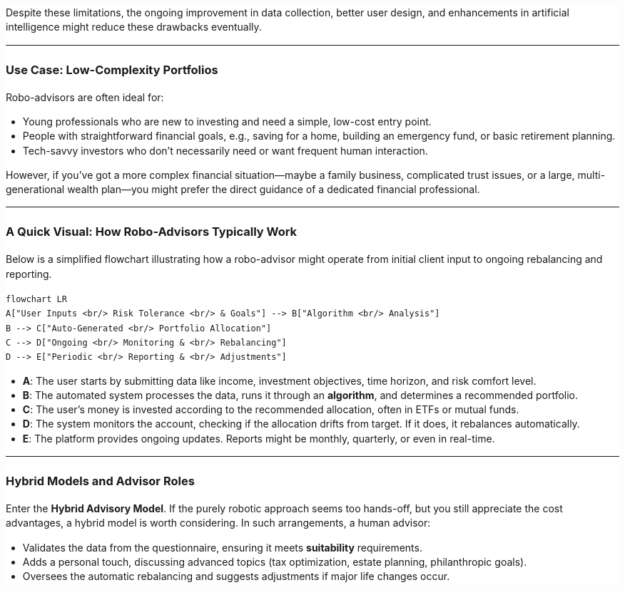 Despite these limitations, the ongoing improvement in data collection, better user design, and enhancements in artificial intelligence might reduce these drawbacks eventually.

---

### Use Case: Low-Complexity Portfolios

Robo-advisors are often ideal for:
- Young professionals who are new to investing and need a simple, low-cost entry point.
- People with straightforward financial goals, e.g., saving for a home, building an emergency fund, or basic retirement planning.
- Tech-savvy investors who don’t necessarily need or want frequent human interaction.  

However, if you’ve got a more complex financial situation—maybe a family business, complicated trust issues, or a large, multi-generational wealth plan—you might prefer the direct guidance of a dedicated financial professional.

---

### A Quick Visual: How Robo-Advisors Typically Work

Below is a simplified flowchart illustrating how a robo-advisor might operate from initial client input to ongoing rebalancing and reporting.

```mermaid
flowchart LR
A["User Inputs <br/> Risk Tolerance <br/> & Goals"] --> B["Algorithm <br/> Analysis"]
B --> C["Auto-Generated <br/> Portfolio Allocation"]
C --> D["Ongoing <br/> Monitoring & <br/> Rebalancing"]
D --> E["Periodic <br/> Reporting & <br/> Adjustments"]
```

- **A**: The user starts by submitting data like income, investment objectives, time horizon, and risk comfort level.
- **B**: The automated system processes the data, runs it through an **algorithm**, and determines a recommended portfolio.
- **C**: The user’s money is invested according to the recommended allocation, often in ETFs or mutual funds.
- **D**: The system monitors the account, checking if the allocation drifts from target. If it does, it rebalances automatically.
- **E**: The platform provides ongoing updates. Reports might be monthly, quarterly, or even in real-time.

---

### Hybrid Models and Advisor Roles

Enter the **Hybrid Advisory Model**. If the purely robotic approach seems too hands-off, but you still appreciate the cost advantages, a hybrid model is worth considering. In such arrangements, a human advisor:
- Validates the data from the questionnaire, ensuring it meets **suitability** requirements.  
- Adds a personal touch, discussing advanced topics (tax optimization, estate planning, philanthropic goals).  
- Oversees the automatic rebalancing and suggests adjustments if major life changes occur.  
